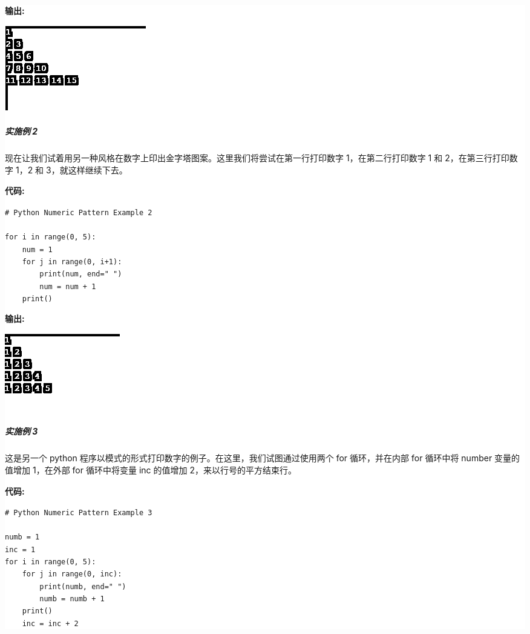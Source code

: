 **输出:**

![Numeric Pattern ](img/2033cd7bff535a870c8cad5892ee9b64.png)



##### 实施例 2

现在让我们试着用另一种风格在数字上印出金字塔图案。这里我们将尝试在第一行打印数字 1，在第二行打印数字 1 和 2，在第三行打印数字 1，2 和 3，就这样继续下去。

**代码:**

```
# Python Numeric Pattern Example 2

for i in range(0, 5):
    num = 1
    for j in range(0, i+1):
        print(num, end=" ")
        num = num + 1
    print() 
```

**输出:**

![Numeric pattern - Example 2](img/d416b9255ee8d270d0623a2ea7421c6e.png)



##### 实施例 3

这是另一个 python 程序以模式的形式打印数字的例子。在这里，我们试图通过使用两个 for 循环，并在内部 for 循环中将 number 变量的值增加 1，在外部 for 循环中将变量 inc 的值增加 2，来以行号的平方结束行。

**代码:**

```
# Python Numeric Pattern Example 3

numb = 1
inc = 1
for i in range(0, 5):
    for j in range(0, inc):
        print(numb, end=" ")
        numb = numb + 1
    print()
    inc = inc + 2 
```
